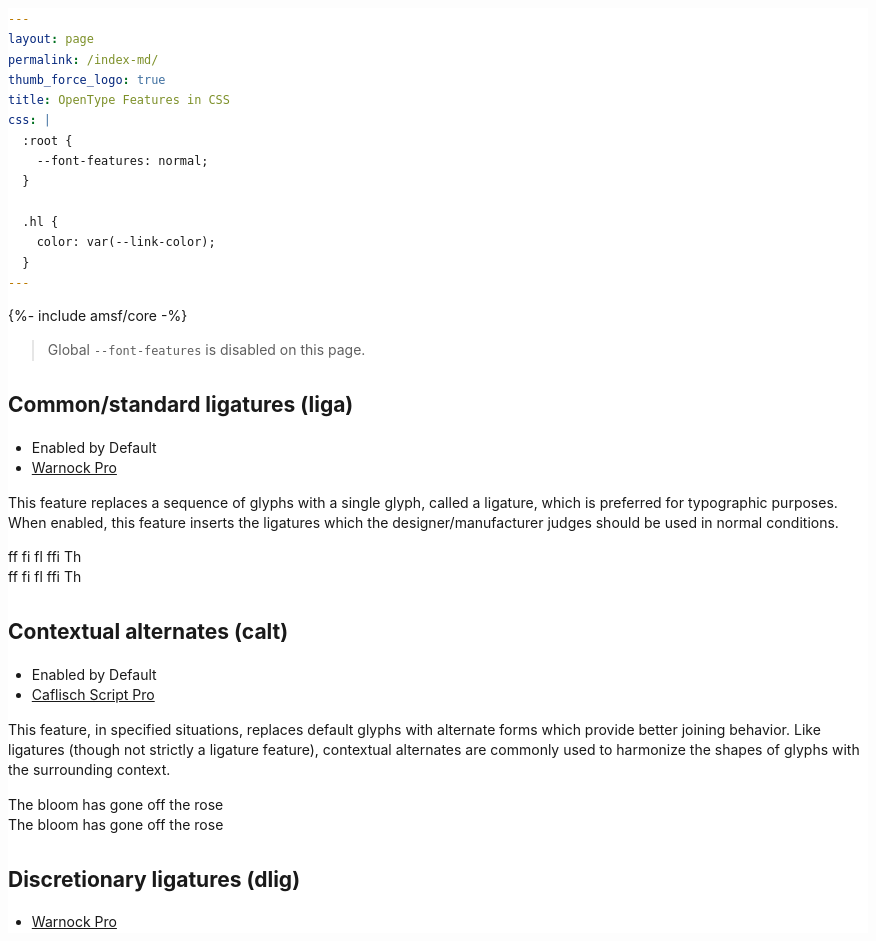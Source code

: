 ```yaml
---
layout: page
permalink: /index-md/
thumb_force_logo: true
title: OpenType Features in CSS
css: |
  :root {
    --font-features: normal;
  }

  .hl {
    color: var(--link-color);
  }
---
```


{%- include amsf/core -%}

> Global `--font-features` is disabled on this page.

## Common/standard ligatures (liga)

- Enabled by Default
- [Warnock Pro](https://typekit.com/fonts/warnock-pro)

This feature replaces a sequence of glyphs with a single glyph, called a ligature, which is preferred for typographic purposes. When enabled, this feature inserts the ligatures which the designer/manufacturer judges should be used in normal conditions.

<p class="largetype tk-warnock-pro">
<span style='font-feature-settings: "liga" 0, "clig" 0'>ff fi fl ffi Th</span><br>
<span style='font-feature-settings: "liga", "clig"' class="hl">ff fi fl ffi Th</span>
</p>

## Contextual alternates (calt)

- Enabled by Default
- [Caflisch Script Pro](https://typekit.com/fonts/caflisch-script-pro)

This feature, in specified situations, replaces default glyphs with alternate forms which provide better joining behavior. Like ligatures (though not strictly a ligature feature), contextual alternates are commonly used to harmonize the shapes of glyphs with the surrounding context.

<p class="largetype tk-caflisch-script-pro">
<span style='font-feature-settings: "calt" 0'>The bloom has gone off the rose</span><br>
<span style='font-feature-settings: "calt"'>The <span class="hl">bloom</span> has g<span class="hl">one</span> off the <span class="hl">rose</span></span>
</p>

## Discretionary ligatures (dlig)

- [Warnock Pro](https://typekit.com/fonts/warnock-pro)
